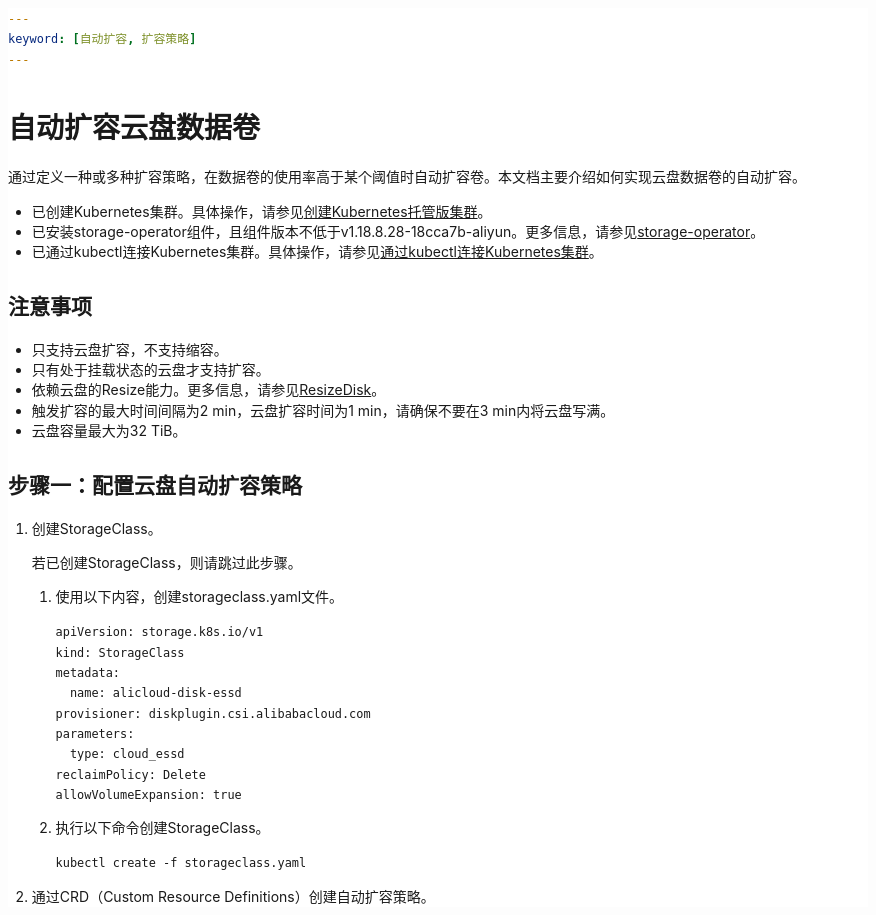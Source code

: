 ```yaml
---
keyword: [自动扩容, 扩容策略]
---
```


# 自动扩容云盘数据卷

通过定义一种或多种扩容策略，在数据卷的使用率高于某个阈值时自动扩容卷。本文档主要介绍如何实现云盘数据卷的自动扩容。

-   已创建Kubernetes集群。具体操作，请参见[创建Kubernetes托管版集群](/intl.zh-CN/Kubernetes集群用户指南/集群/创建集群/创建Kubernetes托管版集群.md)。
-   已安装storage-operator组件，且组件版本不低于v1.18.8.28-18cca7b-aliyun。更多信息，请参见[storage-operator](/intl.zh-CN/产品发布记录/组件介绍与变更记录/存储/storage-operator.md)。
-   已通过kubectl连接Kubernetes集群。具体操作，请参见[通过kubectl连接Kubernetes集群](/intl.zh-CN/Kubernetes集群用户指南/集群/连接集群/通过kubectl管理Kubernetes集群.md)。

## 注意事项

-   只支持云盘扩容，不支持缩容。
-   只有处于挂载状态的云盘才支持扩容。
-   依赖云盘的Resize能力。更多信息，请参见[ResizeDisk](/intl.zh-CN/API参考/磁盘/ResizeDisk.md)。
-   触发扩容的最大时间间隔为2 min，云盘扩容时间为1 min，请确保不要在3 min内将云盘写满。
-   云盘容量最大为32 TiB。

## 步骤一：配置云盘自动扩容策略

1.  创建StorageClass。

    若已创建StorageClass，则请跳过此步骤。

    1.  使用以下内容，创建storageclass.yaml文件。

        ```
        apiVersion: storage.k8s.io/v1
        kind: StorageClass
        metadata:
          name: alicloud-disk-essd
        provisioner: diskplugin.csi.alibabacloud.com
        parameters:
          type: cloud_essd
        reclaimPolicy: Delete
        allowVolumeExpansion: true
        ```

    2.  执行以下命令创建StorageClass。

        ```
        kubectl create -f storageclass.yaml
        ```

2.  通过CRD（Custom Resource Definitions）创建自动扩容策略。
